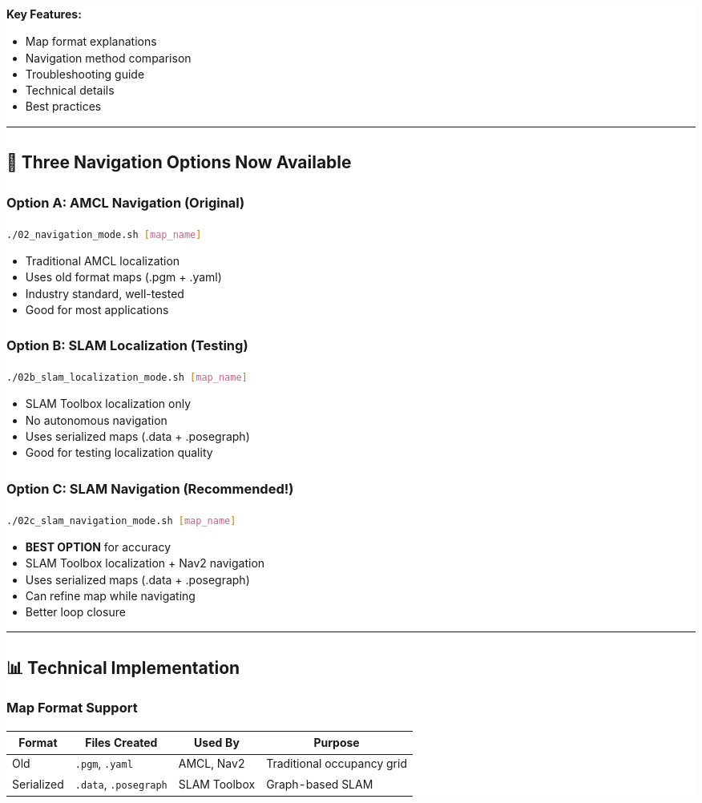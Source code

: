 **Key Features:**

- Map format explanations
- Navigation method comparison
- Troubleshooting guide
- Technical details
- Best practices

---

## 🎯 Three Navigation Options Now Available

### **Option A: AMCL Navigation** (Original)

```bash
./02_navigation_mode.sh [map_name]
```

- Traditional AMCL localization
- Uses old format maps (.pgm + .yaml)
- Industry standard, well-tested
- Good for most applications

### **Option B: SLAM Localization** (Testing)

```bash
./02b_slam_localization_mode.sh [map_name]
```

- SLAM Toolbox localization only
- No autonomous navigation
- Uses serialized maps (.data + .posegraph)
- Good for testing localization quality

### **Option C: SLAM Navigation** (Recommended!)

```bash
./02c_slam_navigation_mode.sh [map_name]
```

- **BEST OPTION** for accuracy
- SLAM Toolbox localization + Nav2 navigation
- Uses serialized maps (.data + .posegraph)
- Can refine map while navigating
- Better loop closure

---

## 📊 Technical Implementation

### **Map Format Support**

| Format     | Files Created         | Used By      | Purpose                    |
| ---------- | --------------------- | ------------ | -------------------------- |
| Old        | `.pgm`, `.yaml`       | AMCL, Nav2   | Traditional occupancy grid |
| Serialized | `.data`, `.posegraph` | SLAM Toolbox | Graph-based SLAM           |
